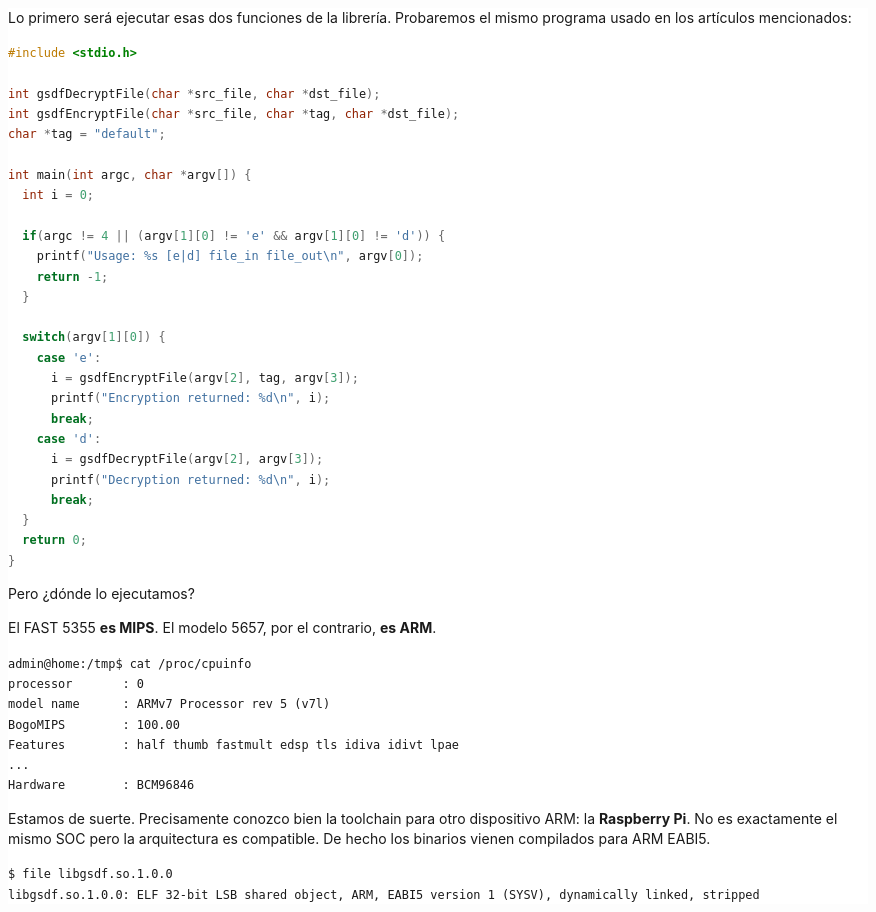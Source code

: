 Lo primero será ejecutar esas dos funciones de la librería. Probaremos el mismo programa usado en los artículos mencionados:

```c
#include <stdio.h>

int gsdfDecryptFile(char *src_file, char *dst_file);
int gsdfEncryptFile(char *src_file, char *tag, char *dst_file);
char *tag = "default";

int main(int argc, char *argv[]) {
  int i = 0;

  if(argc != 4 || (argv[1][0] != 'e' && argv[1][0] != 'd')) {
    printf("Usage: %s [e|d] file_in file_out\n", argv[0]);
    return -1;
  }

  switch(argv[1][0]) {
    case 'e':
      i = gsdfEncryptFile(argv[2], tag, argv[3]);
      printf("Encryption returned: %d\n", i);
      break;
    case 'd':
      i = gsdfDecryptFile(argv[2], argv[3]);
      printf("Decryption returned: %d\n", i);
      break;
  }
  return 0;
}
```

Pero ¿dónde lo ejecutamos?

El FAST 5355 **es MIPS**. El modelo 5657, por el contrario, **es ARM**.

```console
admin@home:/tmp$ cat /proc/cpuinfo
processor       : 0
model name      : ARMv7 Processor rev 5 (v7l)
BogoMIPS        : 100.00
Features        : half thumb fastmult edsp tls idiva idivt lpae
...
Hardware        : BCM96846
```

Estamos de suerte. Precisamente conozco bien la toolchain para otro dispositivo ARM: la **Raspberry Pi**. No es exactamente el mismo SOC pero la arquitectura es compatible. De hecho los binarios vienen compilados para ARM EABI5.

```console
$ file libgsdf.so.1.0.0
libgsdf.so.1.0.0: ELF 32-bit LSB shared object, ARM, EABI5 version 1 (SYSV), dynamically linked, stripped
```
